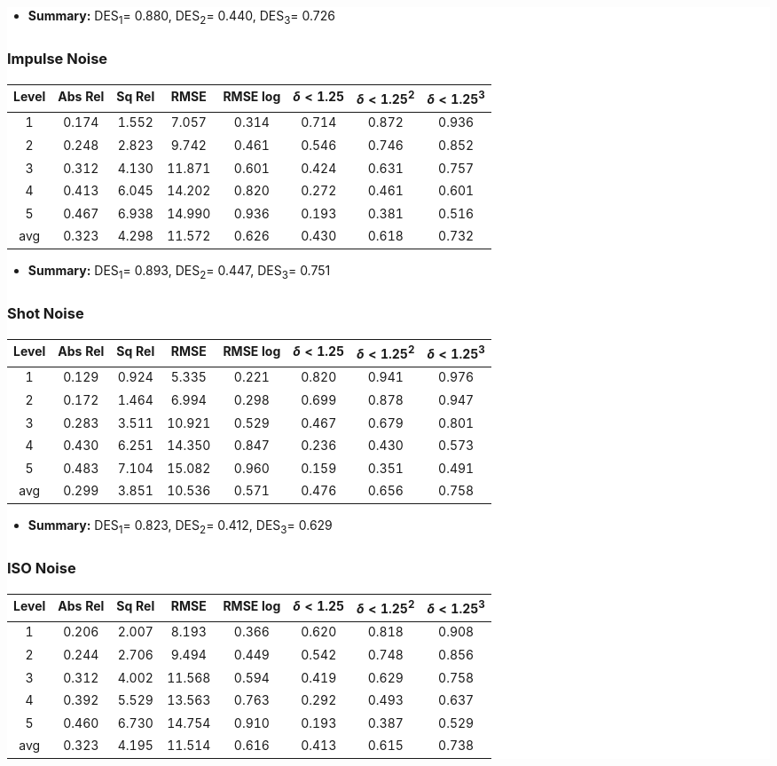 - **Summary:** $\text{DES}_1=$ 0.880, $\text{DES}_2=$ 0.440, $\text{DES}_3=$ 0.726




### Impulse Noise
| Level | $\text{Abs Rel}$ | $\text{Sq Rel}$ | $\text{RMSE}$ | $\text{RMSE log}$ | $\delta < 1.25$ | $\delta < 1.25^2$ | $\delta < 1.25^3$ |
| :---: | :---: | :---: | :---: | :---: | :---: | :---: | :---: |
|   1   | 0.174 | 1.552 | 7.057 | 0.314 | 0.714 | 0.872 | 0.936 |
|   2   | 0.248 | 2.823 | 9.742 | 0.461 | 0.546 | 0.746 | 0.852 |
|   3   | 0.312 | 4.130 | 11.871 | 0.601 | 0.424 | 0.631 | 0.757 |
|   4   | 0.413 | 6.045 | 14.202 | 0.820 | 0.272 | 0.461 | 0.601 |
|   5   | 0.467 | 6.938 | 14.990 | 0.936 | 0.193 | 0.381 | 0.516 |
|  avg  | 0.323 | 4.298 | 11.572 | 0.626 | 0.430 | 0.618 | 0.732 |

- **Summary:** $\text{DES}_1=$ 0.893, $\text{DES}_2=$ 0.447, $\text{DES}_3=$ 0.751




### Shot Noise
| Level | $\text{Abs Rel}$ | $\text{Sq Rel}$ | $\text{RMSE}$ | $\text{RMSE log}$ | $\delta < 1.25$ | $\delta < 1.25^2$ | $\delta < 1.25^3$ |
| :---: | :---: | :---: | :---: | :---: | :---: | :---: | :---: |
|   1   | 0.129 | 0.924 | 5.335 | 0.221 | 0.820 | 0.941 | 0.976 |
|   2   | 0.172 | 1.464 | 6.994 | 0.298 | 0.699 | 0.878 | 0.947 |
|   3   | 0.283 | 3.511 | 10.921 | 0.529 | 0.467 | 0.679 | 0.801 |
|   4   | 0.430 | 6.251 | 14.350 | 0.847 | 0.236 | 0.430 | 0.573 |
|   5   | 0.483 | 7.104 | 15.082 | 0.960 | 0.159 | 0.351 | 0.491 |
|  avg  | 0.299 | 3.851 | 10.536 | 0.571 | 0.476 | 0.656 | 0.758 |

- **Summary:** $\text{DES}_1=$ 0.823, $\text{DES}_2=$ 0.412, $\text{DES}_3=$ 0.629




### ISO Noise
| Level | $\text{Abs Rel}$ | $\text{Sq Rel}$ | $\text{RMSE}$ | $\text{RMSE log}$ | $\delta < 1.25$ | $\delta < 1.25^2$ | $\delta < 1.25^3$ |
| :---: | :---: | :---: | :---: | :---: | :---: | :---: | :---: |
|   1   | 0.206 | 2.007 | 8.193 | 0.366 | 0.620 | 0.818 | 0.908 |
|   2   | 0.244 | 2.706 | 9.494 | 0.449 | 0.542 | 0.748 | 0.856 |
|   3   | 0.312 | 4.002 | 11.568 | 0.594 | 0.419 | 0.629 | 0.758 |
|   4   | 0.392 | 5.529 | 13.563 | 0.763 | 0.292 | 0.493 | 0.637 |
|   5   | 0.460 | 6.730 | 14.754 | 0.910 | 0.193 | 0.387 | 0.529 |
|  avg  | 0.323 | 4.195 | 11.514 | 0.616 | 0.413 | 0.615 | 0.738 |

